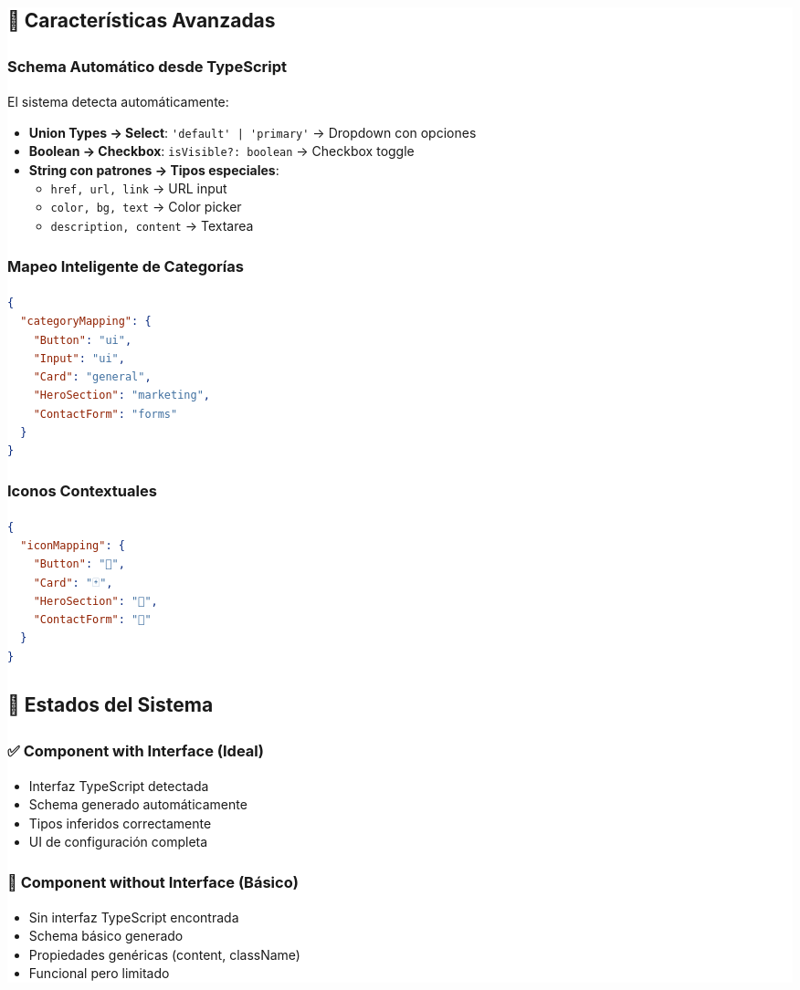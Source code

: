 ## 🎨 Características Avanzadas

### **Schema Automático desde TypeScript**

El sistema detecta automáticamente:

- **Union Types → Select**: `'default' | 'primary'` → Dropdown con opciones
- **Boolean → Checkbox**: `isVisible?: boolean` → Checkbox toggle
- **String con patrones → Tipos especiales**:
  - `href, url, link` → URL input
  - `color, bg, text` → Color picker
  - `description, content` → Textarea

### **Mapeo Inteligente de Categorías**

```json
{
  "categoryMapping": {
    "Button": "ui",
    "Input": "ui",
    "Card": "general",
    "HeroSection": "marketing",
    "ContactForm": "forms"
  }
}
```

### **Iconos Contextuales**

```json
{
  "iconMapping": {
    "Button": "🔘",
    "Card": "🃏",
    "HeroSection": "🎯",
    "ContactForm": "📧"
  }
}
```

## 🚦 Estados del Sistema

### ✅ **Component with Interface** (Ideal)

- Interfaz TypeScript detectada
- Schema generado automáticamente
- Tipos inferidos correctamente
- UI de configuración completa

### 📄 **Component without Interface** (Básico)

- Sin interfaz TypeScript encontrada
- Schema básico generado
- Propiedades genéricas (content, className)
- Funcional pero limitado
